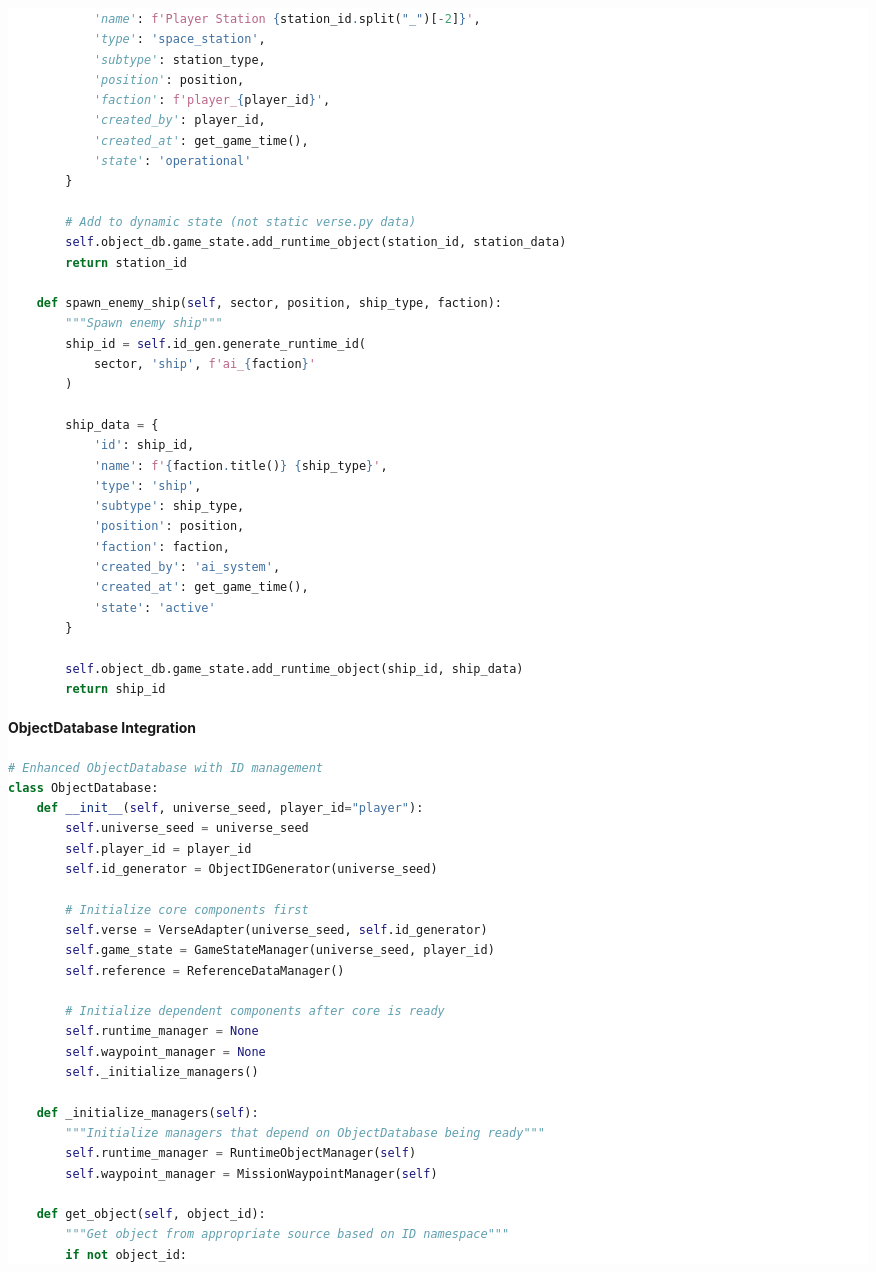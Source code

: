 ```python
            'name': f'Player Station {station_id.split("_")[-2]}',
            'type': 'space_station',
            'subtype': station_type,
            'position': position,
            'faction': f'player_{player_id}',
            'created_by': player_id,
            'created_at': get_game_time(),
            'state': 'operational'
        }
        
        # Add to dynamic state (not static verse.py data)
        self.object_db.game_state.add_runtime_object(station_id, station_data)
        return station_id
    
    def spawn_enemy_ship(self, sector, position, ship_type, faction):
        """Spawn enemy ship"""
        ship_id = self.id_gen.generate_runtime_id(
            sector, 'ship', f'ai_{faction}'
        )
        
        ship_data = {
            'id': ship_id,
            'name': f'{faction.title()} {ship_type}',
            'type': 'ship',
            'subtype': ship_type,
            'position': position,
            'faction': faction,
            'created_by': 'ai_system',
            'created_at': get_game_time(),
            'state': 'active'
        }
        
        self.object_db.game_state.add_runtime_object(ship_id, ship_data)
        return ship_id
```

#### ObjectDatabase Integration

```python
# Enhanced ObjectDatabase with ID management
class ObjectDatabase:
    def __init__(self, universe_seed, player_id="player"):
        self.universe_seed = universe_seed
        self.player_id = player_id
        self.id_generator = ObjectIDGenerator(universe_seed)
        
        # Initialize core components first
        self.verse = VerseAdapter(universe_seed, self.id_generator)
        self.game_state = GameStateManager(universe_seed, player_id)
        self.reference = ReferenceDataManager()
        
        # Initialize dependent components after core is ready
        self.runtime_manager = None
        self.waypoint_manager = None
        self._initialize_managers()
    
    def _initialize_managers(self):
        """Initialize managers that depend on ObjectDatabase being ready"""
        self.runtime_manager = RuntimeObjectManager(self)
        self.waypoint_manager = MissionWaypointManager(self)
    
    def get_object(self, object_id):
        """Get object from appropriate source based on ID namespace"""
        if not object_id:
```